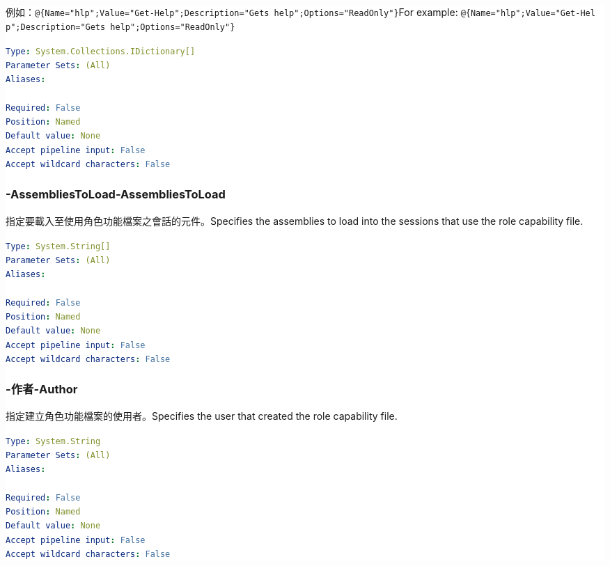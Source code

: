 <span data-ttu-id="6bdce-143">例如：`@{Name="hlp";Value="Get-Help";Description="Gets help";Options="ReadOnly"}`</span><span class="sxs-lookup"><span data-stu-id="6bdce-143">For example: `@{Name="hlp";Value="Get-Help";Description="Gets help";Options="ReadOnly"}`</span></span>

```yaml
Type: System.Collections.IDictionary[]
Parameter Sets: (All)
Aliases:

Required: False
Position: Named
Default value: None
Accept pipeline input: False
Accept wildcard characters: False
```

### <span data-ttu-id="6bdce-144">-AssembliesToLoad</span><span class="sxs-lookup"><span data-stu-id="6bdce-144">-AssembliesToLoad</span></span>

<span data-ttu-id="6bdce-145">指定要載入至使用角色功能檔案之會話的元件。</span><span class="sxs-lookup"><span data-stu-id="6bdce-145">Specifies the assemblies to load into the sessions that use the role capability file.</span></span>

```yaml
Type: System.String[]
Parameter Sets: (All)
Aliases:

Required: False
Position: Named
Default value: None
Accept pipeline input: False
Accept wildcard characters: False
```

### <span data-ttu-id="6bdce-146">-作者</span><span class="sxs-lookup"><span data-stu-id="6bdce-146">-Author</span></span>

<span data-ttu-id="6bdce-147">指定建立角色功能檔案的使用者。</span><span class="sxs-lookup"><span data-stu-id="6bdce-147">Specifies the user that created the role capability file.</span></span>

```yaml
Type: System.String
Parameter Sets: (All)
Aliases:

Required: False
Position: Named
Default value: None
Accept pipeline input: False
Accept wildcard characters: False
```
